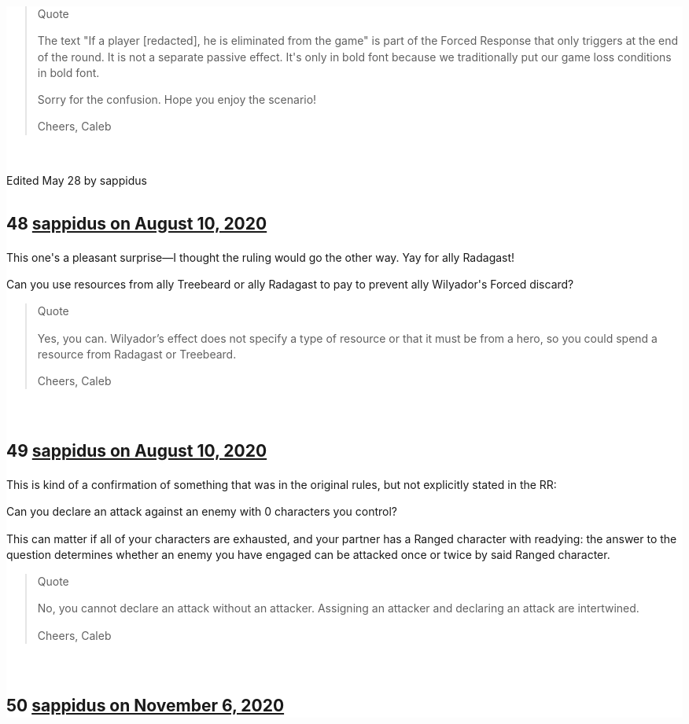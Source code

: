 > Quote
> 
> The text "If a player [redacted], he is eliminated from the game" is part of the Forced Response that only triggers at the end of the round. It is not a separate passive effect. It's only in bold font because we traditionally put our game loss conditions in bold font.
> 
> Sorry for the confusion. Hope you enjoy the scenario!
> 
> Cheers, Caleb

 

Edited May 28 by sappidus

## 48 [sappidus on August 10, 2020](https://community.fantasyflightgames.com/topic/277776-unofficial-official-rulings-thread/?do=findComment&comment=3972583)

This one's a pleasant surprise—I thought the ruling would go the other way. Yay for ally Radagast!

Can you use resources from ally Treebeard or ally Radagast to pay to prevent ally Wilyador's Forced discard?

> Quote
> 
> Yes, you can. Wilyador’s effect does not specify a type of resource or that it must be from a hero, so you could spend a resource from Radagast or Treebeard.
> 
> Cheers, Caleb

 

## 49 [sappidus on August 10, 2020](https://community.fantasyflightgames.com/topic/277776-unofficial-official-rulings-thread/?do=findComment&comment=3972585)

This is kind of a confirmation of something that was in the original rules, but not explicitly stated in the RR:

Can you declare an attack against an enemy with 0 characters you control?

This can matter if all of your characters are exhausted, and your partner has a Ranged character with readying: the answer to the question determines whether an enemy you have engaged can be attacked once or twice by said Ranged character.

> Quote
> 
> No, you cannot declare an attack without an attacker. Assigning an attacker and declaring an attack are intertwined.
> 
> Cheers, Caleb

 

## 50 [sappidus on November 6, 2020](https://community.fantasyflightgames.com/topic/277776-unofficial-official-rulings-thread/?do=findComment&comment=4011174)
